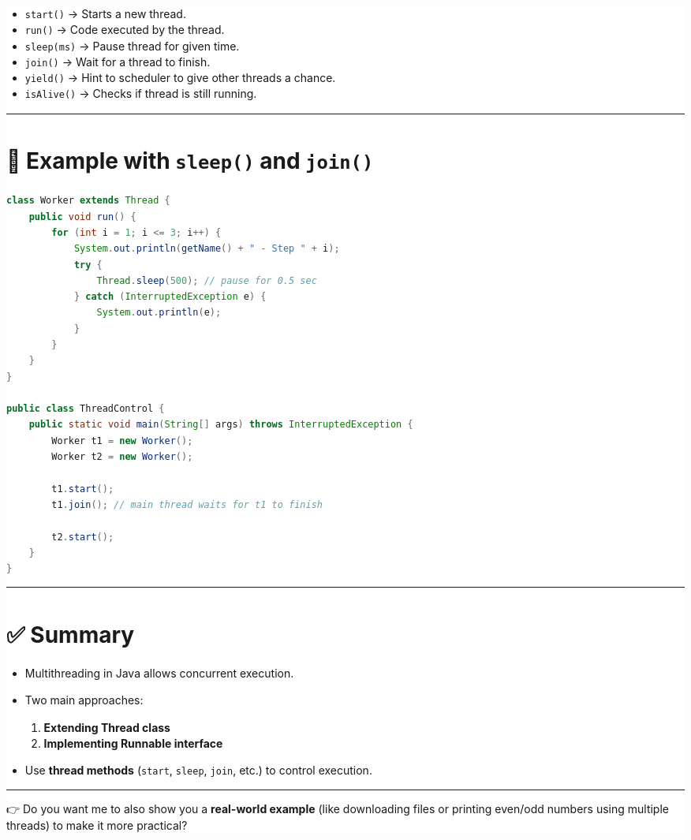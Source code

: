 * `start()` → Starts a new thread.
* `run()` → Code executed by the thread.
* `sleep(ms)` → Pause thread for given time.
* `join()` → Wait for a thread to finish.
* `yield()` → Hint to scheduler to give other threads a chance.
* `isAlive()` → Checks if thread is still running.

---

# 🔹 **Example with `sleep()` and `join()`**

```java
class Worker extends Thread {
    public void run() {
        for (int i = 1; i <= 3; i++) {
            System.out.println(getName() + " - Step " + i);
            try {
                Thread.sleep(500); // pause for 0.5 sec
            } catch (InterruptedException e) {
                System.out.println(e);
            }
        }
    }
}

public class ThreadControl {
    public static void main(String[] args) throws InterruptedException {
        Worker t1 = new Worker();
        Worker t2 = new Worker();

        t1.start();
        t1.join(); // main thread waits for t1 to finish

        t2.start();
    }
}
```

---

# ✅ Summary

* Multithreading in Java allows concurrent execution.
* Two main approaches:

  1. **Extending Thread class**
  2. **Implementing Runnable interface**
* Use **thread methods** (`start`, `sleep`, `join`, etc.) to control execution.

---

👉 Do you want me to also show you a **real-world example** (like downloading files or printing even/odd numbers using multiple threads) to make it more practical?
